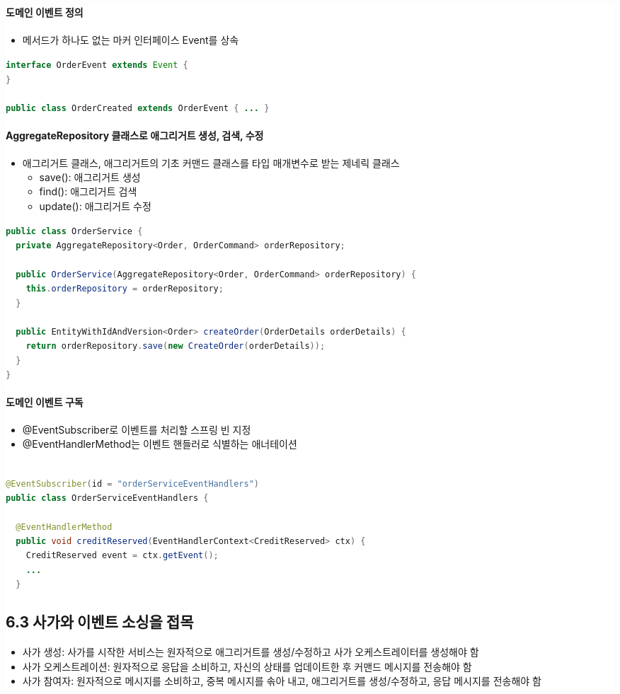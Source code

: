 #### 도메인 이벤트 정의

- 메서드가 하나도 없는 마커 인터페이스 Event를 상속

```java
interface OrderEvent extends Event {
}

public class OrderCreated extends OrderEvent { ... }
```

#### AggregateRepository 클래스로 애그리거트 생성, 검색, 수정

- 애그리거트 클래스, 애그리거트의 기초 커맨드 클래스를 타입 매개변수로 받는 제네릭 클래스
  - save(): 애그리거트 생성
  - find(): 애그리거트 검색
  - update(): 애그리거트 수정

```java
public class OrderService {
  private AggregateRepository<Order, OrderCommand> orderRepository;

  public OrderService(AggregateRepository<Order, OrderCommand> orderRepository) {
    this.orderRepository = orderRepository;
  }

  public EntityWithIdAndVersion<Order> createOrder(OrderDetails orderDetails) {
    return orderRepository.save(new CreateOrder(orderDetails));
  }
}
```

#### 도메인 이벤트 구독

- @EventSubscriber로 이벤트를 처리할 스프링 빈 지정
- @EventHandlerMethod는 이벤트 핸들러로 식별하는 애너테이션

```java

@EventSubscriber(id = "orderServiceEventHandlers")
public class OrderServiceEventHandlers {

  @EventHandlerMethod
  public void creditReserved(EventHandlerContext<CreditReserved> ctx) {
    CreditReserved event = ctx.getEvent();
    ...
  }
```

## 6.3 사가와 이벤트 소싱을 접목

- 사가 생성: 사가를 시작한 서비스는 원자적으로 애그리거트를 생성/수정하고 사가 오케스트레이터를 생성해야 함
- 사가 오케스트레이션: 원자적으로 응답을 소비하고, 자신의 상태를 업데이트한 후 커맨드 메시지를 전송해야 함
- 사가 참여자: 원자적으로 메시지를 소비하고, 중복 메시지를 솎아 내고, 애그리거트를 생성/수정하고, 응답 메시지를 전송해야 함
